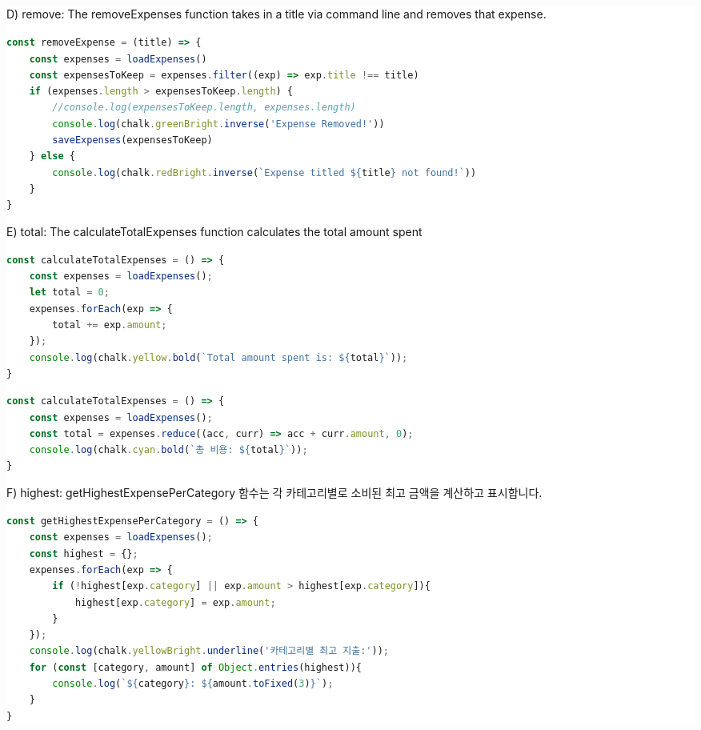 D) remove: The removeExpenses function takes in a title via command line and removes that expense.

```js
const removeExpense = (title) => {
    const expenses = loadExpenses()
    const expensesToKeep = expenses.filter((exp) => exp.title !== title)
    if (expenses.length > expensesToKeep.length) {
        //console.log(expensesToKeep.length, expenses.length)
        console.log(chalk.greenBright.inverse('Expense Removed!'))
        saveExpenses(expensesToKeep)
    } else {
        console.log(chalk.redBright.inverse(`Expense titled ${title} not found!`))
    }
}
```

E) total: The calculateTotalExpenses function calculates the total amount spent
```js
const calculateTotalExpenses = () => {
    const expenses = loadExpenses();
    let total = 0;
    expenses.forEach(exp => {
        total += exp.amount;
    });
    console.log(chalk.yellow.bold(`Total amount spent is: ${total}`));
}
```



```js
const calculateTotalExpenses = () => {
    const expenses = loadExpenses();
    const total = expenses.reduce((acc, curr) => acc + curr.amount, 0);
    console.log(chalk.cyan.bold(`총 비용: ${total}`));
}
```

F) highest: getHighestExpensePerCategory 함수는 각 카테고리별로 소비된 최고 금액을 계산하고 표시합니다.

```js
const getHighestExpensePerCategory = () => {
    const expenses = loadExpenses();
    const highest = {};
    expenses.forEach(exp => {
        if (!highest[exp.category] || exp.amount > highest[exp.category]){
            highest[exp.category] = exp.amount;
        }
    });
    console.log(chalk.yellowBright.underline('카테고리별 최고 지출:'));
    for (const [category, amount] of Object.entries(highest)){
        console.log(`${category}: ${amount.toFixed(3)}`);
    }
}
```
